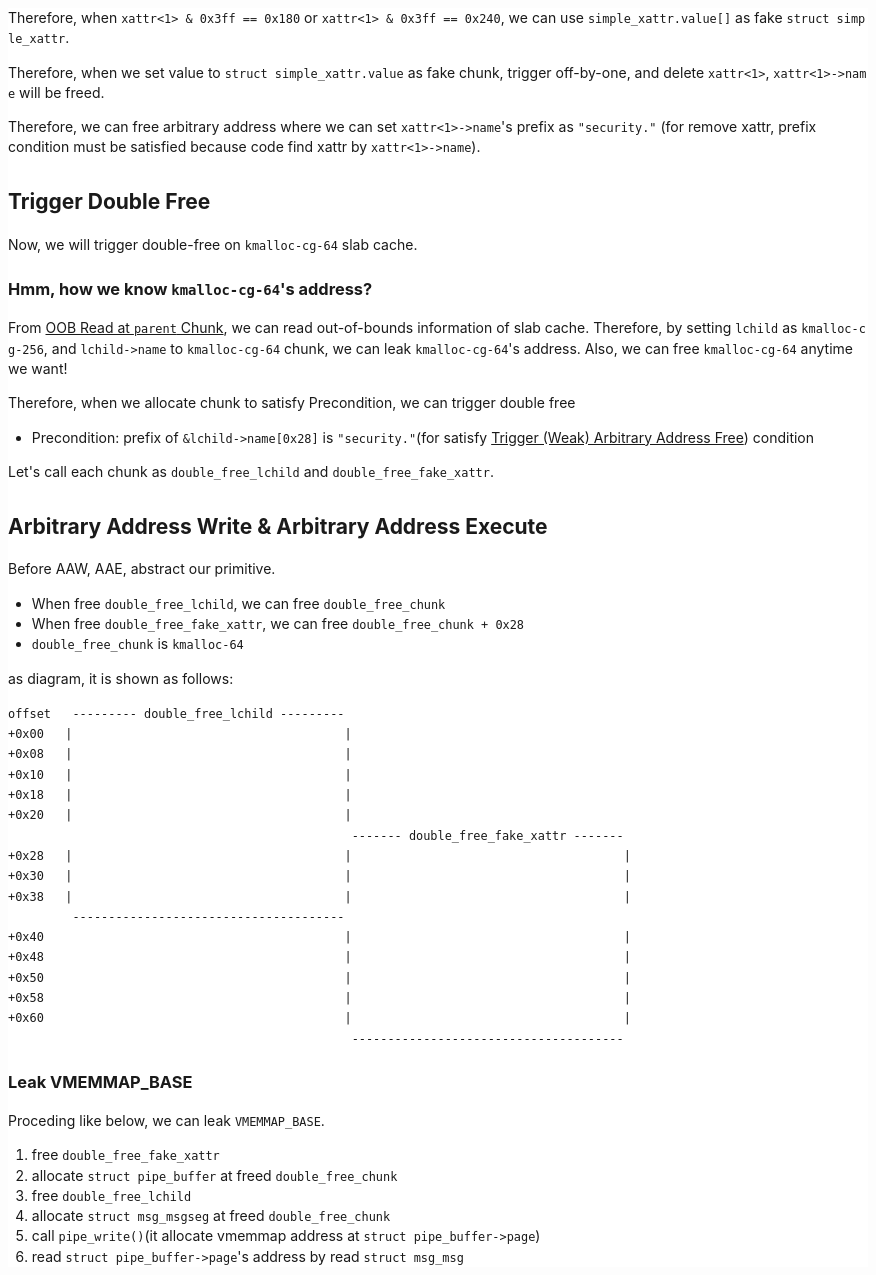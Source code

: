 Therefore, when `xattr<1> & 0x3ff == 0x180` or `xattr<1> & 0x3ff == 0x240`, we can use `simple_xattr.value[]` as fake `struct simple_xattr`.

Therefore, when we set value to `struct simple_xattr.value` as fake chunk, trigger off-by-one, and delete `xattr<1>`, `xattr<1>->name` will be freed. 

Therefore, we can free arbitrary address where we can set `xattr<1>->name`'s prefix as `"security."` (for remove xattr, prefix condition must be satisfied because code find xattr by `xattr<1>->name`).

## Trigger Double Free
Now, we will trigger double-free on `kmalloc-cg-64` slab cache.

### Hmm, how we know `kmalloc-cg-64`'s address?
From [OOB Read at `parent` Chunk](#oob-read-at-parent-chunk), we can read out-of-bounds information of slab cache. Therefore, by setting `lchild` as `kmalloc-cg-256`, and `lchild->name` to `kmalloc-cg-64` chunk, we can leak `kmalloc-cg-64`'s address. Also, we can free `kmalloc-cg-64` anytime we want!

Therefore, when we allocate chunk to satisfy Precondition, we can trigger double free
- Precondition: prefix of `&lchild->name[0x28]` is `"security."`(for satisfy [Trigger (Weak) Arbitrary Address Free](#trigger-weak-arbitrary-address-free)) condition

Let's call each chunk as `double_free_lchild` and `double_free_fake_xattr`.

## Arbitrary Address Write & Arbitrary Address Execute
Before AAW, AAE, abstract our primitive.
- When free `double_free_lchild`, we can free `double_free_chunk`
- When free `double_free_fake_xattr`, we can free `double_free_chunk + 0x28`
- `double_free_chunk` is `kmalloc-64`

as diagram, it is shown as follows:
```
offset   --------- double_free_lchild ---------
+0x00   |                                      |
+0x08   |                                      |
+0x10   |                                      |
+0x18   |                                      |
+0x20   |                                      |
                                                ------- double_free_fake_xattr -------
+0x28   |                                      |                                      |
+0x30   |                                      |                                      |
+0x38   |                                      |                                      |
         -------------------------------------- 
+0x40                                          |                                      |
+0x48                                          |                                      |
+0x50                                          |                                      |
+0x58                                          |                                      |
+0x60                                          |                                      |
                                                --------------------------------------     
```           

### Leak VMEMMAP_BASE
Proceding like below, we can leak `VMEMMAP_BASE`.
1. free `double_free_fake_xattr`
2. allocate `struct pipe_buffer` at freed `double_free_chunk`
3. free `double_free_lchild`
4. allocate `struct msg_msgseg` at freed `double_free_chunk`
5. call `pipe_write()`(it allocate vmemmap address at `struct pipe_buffer->page`)
6. read `struct pipe_buffer->page`'s address by read `struct msg_msg`
